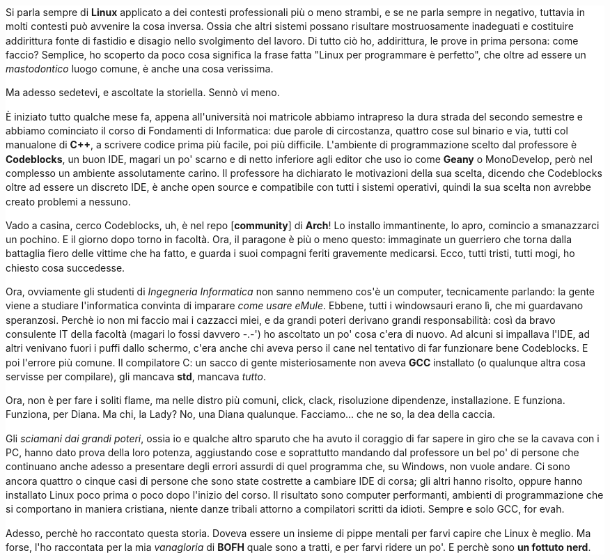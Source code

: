 <p>Si parla sempre di <strong>Linux</strong> applicato a dei contesti professionali più o meno strambi, e se ne parla sempre in negativo, tuttavia in molti contesti può avvenire la cosa inversa. Ossia che altri sistemi possano risultare mostruosamente inadeguati e costituire addirittura fonte di fastidio e disagio nello svolgimento del lavoro. Di tutto ciò ho, addirittura, le prove in prima persona: come faccio? Semplice, ho scoperto da poco cosa significa la frase fatta "Linux per programmare è perfetto", che oltre ad essere un <em>mastodontico</em> luogo comune, è anche una cosa verissima.</p>
<p>Ma adesso sedetevi, e ascoltate la storiella. Sennò vi meno.</p>
<p>È iniziato tutto qualche mese fa, appena all'università noi matricole abbiamo intrapreso la dura strada del secondo semestre e abbiamo cominciato il corso di Fondamenti di Informatica: due parole di circostanza, quattro cose sul binario e via, tutti col manualone di <strong>C++</strong>, a scrivere codice prima più facile, poi più difficile. L'ambiente di programmazione scelto dal professore è <strong>Codeblocks</strong>, un buon IDE, magari un po' scarno e di netto inferiore agli editor che uso io come <strong>Geany</strong> o MonoDevelop, però nel complesso un ambiente assolutamente carino. Il professore ha dichiarato le motivazioni della sua scelta, dicendo che Codeblocks oltre ad essere un discreto IDE, è anche open source e compatibile con tutti i sistemi operativi, quindi la sua scelta non avrebbe creato problemi a nessuno.</p>
<p>Vado a casina, cerco Codeblocks, uh, è nel repo [<strong>community</strong>] di <strong>Arch</strong>! Lo installo immantinente, lo apro, comincio a smanazzarci un pochino. E il giorno dopo torno in facoltà. Ora, il paragone è più o meno questo: immaginate un guerriero che torna dalla battaglia fiero delle vittime che ha fatto, e guarda i suoi compagni feriti gravemente medicarsi. Ecco, tutti tristi, tutti mogi, ho chiesto cosa succedesse.</p>
<p>Ora, ovviamente gli studenti di <em>Ingegneria Informatica</em> non sanno nemmeno cos'è un computer, tecnicamente parlando: la gente viene a studiare l'informatica convinta di imparare <em>come usare eMule</em>. Ebbene, tutti i windowsauri erano lì, che mi guardavano speranzosi. Perchè io non mi faccio mai i cazzacci miei, e da grandi poteri derivano grandi responsabilità: così da bravo consulente IT della facoltà (magari lo fossi davvero -.-') ho ascoltato un po' cosa c'era di nuovo. Ad alcuni si impallava l'IDE, ad altri venivano fuori i puffi dallo schermo, c'era anche chi aveva perso il cane nel tentativo di far funzionare bene Codeblocks. E poi l'errore più comune. Il compilatore C: un sacco di gente misteriosamente non aveva <strong>GCC</strong> installato (o qualunque altra cosa servisse per compilare), gli mancava <strong>std</strong>, mancava <em>tutto</em>.</p>
<p>Ora, non è per fare i soliti flame, ma nelle distro più comuni, click, clack, risoluzione dipendenze, installazione. E funziona. Funziona, per Diana. Ma chi, la Lady? No, una Diana qualunque. Facciamo... che ne so, la dea della caccia.</p>
<p>Gli<em> sciamani dai grandi poteri</em>, ossia io e qualche altro sparuto che ha avuto il coraggio di far sapere in giro che se la cavava con i PC, hanno dato prova della loro potenza, aggiustando cose e soprattutto mandando dal professore un bel po' di persone che continuano anche adesso a presentare degli errori assurdi di quel programma che, su Windows, non vuole andare. Ci sono ancora quattro o cinque casi di persone che sono state costrette a cambiare IDE di corsa; gli altri hanno risolto, oppure hanno installato Linux poco prima o poco dopo l'inizio del corso. Il risultato sono computer performanti, ambienti di programmazione che si comportano in maniera cristiana, niente danze tribali attorno a compilatori scritti da idioti. Sempre e solo GCC, for evah.</p>
<p>Adesso, perchè ho raccontato questa storia. Doveva essere un insieme di pippe mentali per farvi capire che Linux è meglio. Ma forse, l'ho raccontata per la mia <em>vanagloria</em> di <strong>BOFH</strong> quale sono a tratti, e per farvi ridere un po'. E perchè sono <strong>un fottuto nerd</strong>.</p>
